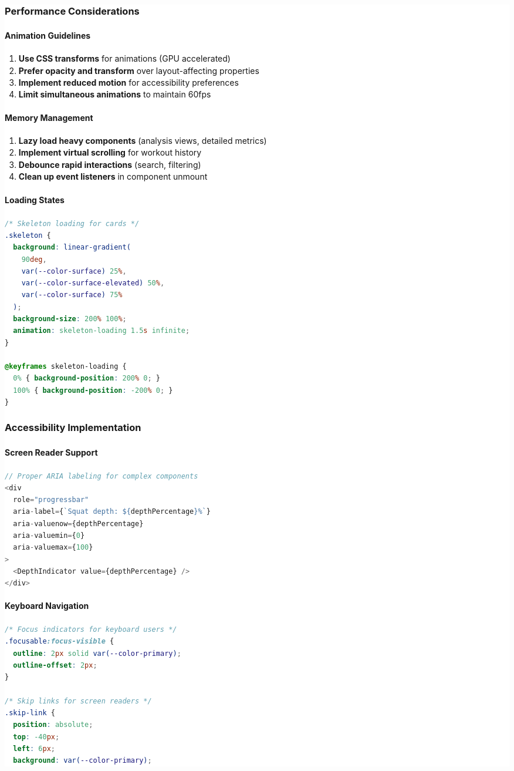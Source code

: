 ### Performance Considerations

#### Animation Guidelines
1. **Use CSS transforms** for animations (GPU accelerated)
2. **Prefer opacity and transform** over layout-affecting properties
3. **Implement reduced motion** for accessibility preferences
4. **Limit simultaneous animations** to maintain 60fps

#### Memory Management
1. **Lazy load heavy components** (analysis views, detailed metrics)
2. **Implement virtual scrolling** for workout history
3. **Debounce rapid interactions** (search, filtering)
4. **Clean up event listeners** in component unmount

#### Loading States
```css
/* Skeleton loading for cards */
.skeleton {
  background: linear-gradient(
    90deg,
    var(--color-surface) 25%,
    var(--color-surface-elevated) 50%,
    var(--color-surface) 75%
  );
  background-size: 200% 100%;
  animation: skeleton-loading 1.5s infinite;
}

@keyframes skeleton-loading {
  0% { background-position: 200% 0; }
  100% { background-position: -200% 0; }
}
```

### Accessibility Implementation

#### Screen Reader Support
```typescript
// Proper ARIA labeling for complex components
<div 
  role="progressbar"
  aria-label={`Squat depth: ${depthPercentage}%`}
  aria-valuenow={depthPercentage}
  aria-valuemin={0}
  aria-valuemax={100}
>
  <DepthIndicator value={depthPercentage} />
</div>
```

#### Keyboard Navigation
```css
/* Focus indicators for keyboard users */
.focusable:focus-visible {
  outline: 2px solid var(--color-primary);
  outline-offset: 2px;
}

/* Skip links for screen readers */
.skip-link {
  position: absolute;
  top: -40px;
  left: 6px;
  background: var(--color-primary);
```